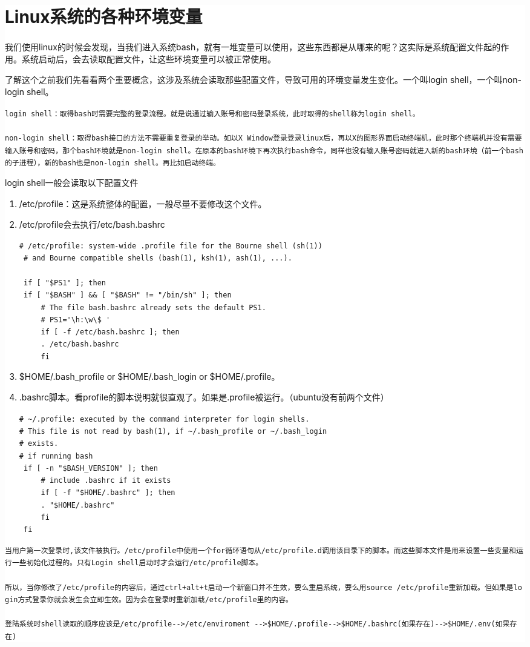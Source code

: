 # Linux系统的各种环境变量

我们使用linux的时候会发现，当我们进入系统bash，就有一堆变量可以使用，这些东西都是从哪来的呢？这实际是系统配置文件起的作用。系统启动后，会去读取配置文件，让这些环境变量可以被正常使用。

了解这个之前我们先看看两个重要概念，这涉及系统会读取那些配置文件，导致可用的环境变量发生变化。一个叫login shell，一个叫non-login shell。

```
login shell：取得bash时需要完整的登录流程。就是说通过输入账号和密码登录系统，此时取得的shell称为login shell。

non-login shell：取得bash接口的方法不需要重复登录的举动。如以X Window登录登录linux后，再以X的图形界面启动终端机，此时那个终端机并没有需要输入账号和密码，那个bash环境就是non-login shell。在原本的bash环境下再次执行bash命令，同样也没有输入账号密码就进入新的bash环境（前一个bash的子进程），新的bash也是non-login shell。再比如启动终端。
```

login shell一般会读取以下配置文件

1. /etc/profile：这是系统整体的配置，一般尽量不要修改这个文件。
2. /etc/profile会去执行/etc/bash.bashrc
   ```
   # /etc/profile: system-wide .profile file for the Bourne shell (sh(1))
    # and Bourne compatible shells (bash(1), ksh(1), ash(1), ...).

    if [ "$PS1" ]; then
    if [ "$BASH" ] && [ "$BASH" != "/bin/sh" ]; then
        # The file bash.bashrc already sets the default PS1.
        # PS1='\h:\w\$ '
        if [ -f /etc/bash.bashrc ]; then
        . /etc/bash.bashrc
        fi
   ```
3. $HOME/.bash_profile or $HOME/.bash_login or $HOME/.profile。
4. .bashrc脚本。看profile的脚本说明就很直观了。如果是.profile被运行。（ubuntu没有前两个文件）
   
   ```
   # ~/.profile: executed by the command interpreter for login shells.
   # This file is not read by bash(1), if ~/.bash_profile or ~/.bash_login
   # exists.
   # if running bash
    if [ -n "$BASH_VERSION" ]; then
        # include .bashrc if it exists
        if [ -f "$HOME/.bashrc" ]; then
        . "$HOME/.bashrc"
        fi
    fi

   ```

```
当用户第一次登录时,该文件被执行。/etc/profile中使用一个for循环语句从/etc/profile.d调用该目录下的脚本。而这些脚本文件是用来设置一些变量和运行一些初始化过程的。只有Login shell启动时才会运行/etc/profile脚本。

所以，当你修改了/etc/profile的内容后，通过ctrl+alt+t启动一个新窗口并不生效，要么重启系统，要么用source /etc/profile重新加载。但如果是login方式登录你就会发生会立即生效。因为会在登录时重新加载/etc/profile里的内容。

登陆系统时shell读取的顺序应该是/etc/profile-->/etc/enviroment -->$HOME/.profile-->$HOME/.bashrc(如果存在)-->$HOME/.env(如果存在)
```
